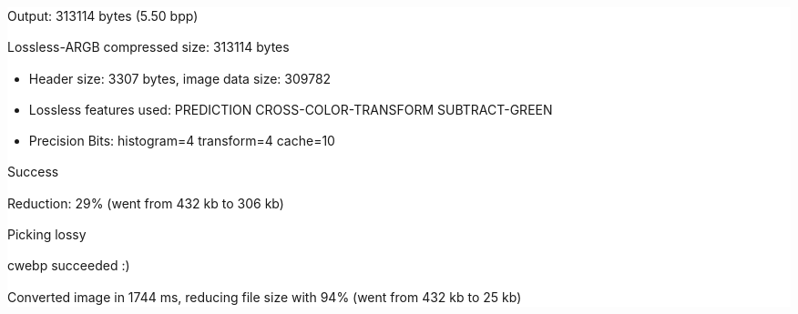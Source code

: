 Output:    313114 bytes (5.50 bpp)

Lossless-ARGB compressed size: 313114 bytes

  * Header size: 3307 bytes, image data size: 309782

  * Lossless features used: PREDICTION CROSS-COLOR-TRANSFORM SUBTRACT-GREEN

  * Precision Bits: histogram=4 transform=4 cache=10


Success

Reduction: 29% (went from 432 kb to 306 kb)


Picking lossy

cwebp succeeded :)


Converted image in 1744 ms, reducing file size with 94% (went from 432 kb to 25 kb)

